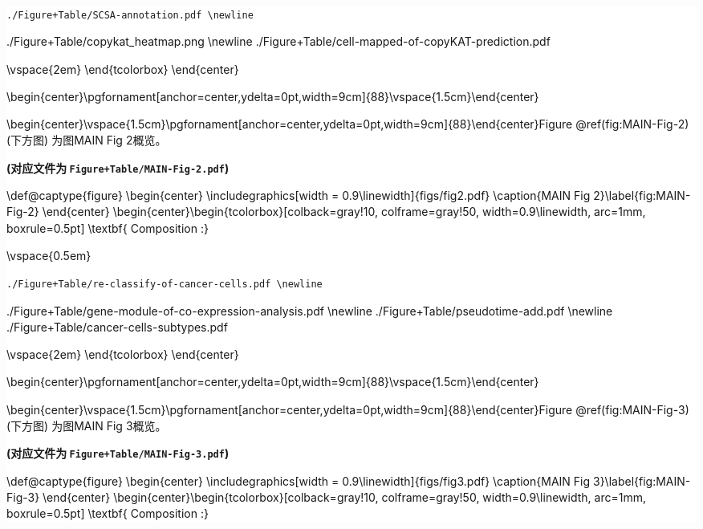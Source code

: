     ./Figure+Table/SCSA-annotation.pdf \newline
./Figure+Table/copykat\_heatmap.png \newline
./Figure+Table/cell-mapped-of-copyKAT-prediction.pdf

\vspace{2em}
\end{tcolorbox}
\end{center}

\begin{center}\pgfornament[anchor=center,ydelta=0pt,width=9cm]{88}\vspace{1.5cm}\end{center}



\begin{center}\vspace{1.5cm}\pgfornament[anchor=center,ydelta=0pt,width=9cm]{88}\end{center}Figure \@ref(fig:MAIN-Fig-2) (下方图) 为图MAIN Fig 2概览。

**(对应文件为 `Figure+Table/MAIN-Fig-2.pdf`)**

\def\@captype{figure}
\begin{center}
\includegraphics[width = 0.9\linewidth]{figs/fig2.pdf}
\caption{MAIN Fig 2}\label{fig:MAIN-Fig-2}
\end{center}
\begin{center}\begin{tcolorbox}[colback=gray!10, colframe=gray!50, width=0.9\linewidth, arc=1mm, boxrule=0.5pt]
\textbf{
Composition
:}

\vspace{0.5em}

    ./Figure+Table/re-classify-of-cancer-cells.pdf \newline
./Figure+Table/gene-module-of-co-expression-analysis.pdf
\newline ./Figure+Table/pseudotime-add.pdf \newline
./Figure+Table/cancer-cells-subtypes.pdf

\vspace{2em}
\end{tcolorbox}
\end{center}

\begin{center}\pgfornament[anchor=center,ydelta=0pt,width=9cm]{88}\vspace{1.5cm}\end{center}




\begin{center}\vspace{1.5cm}\pgfornament[anchor=center,ydelta=0pt,width=9cm]{88}\end{center}Figure \@ref(fig:MAIN-Fig-3) (下方图) 为图MAIN Fig 3概览。

**(对应文件为 `Figure+Table/MAIN-Fig-3.pdf`)**

\def\@captype{figure}
\begin{center}
\includegraphics[width = 0.9\linewidth]{figs/fig3.pdf}
\caption{MAIN Fig 3}\label{fig:MAIN-Fig-3}
\end{center}
\begin{center}\begin{tcolorbox}[colback=gray!10, colframe=gray!50, width=0.9\linewidth, arc=1mm, boxrule=0.5pt]
\textbf{
Composition
:}
